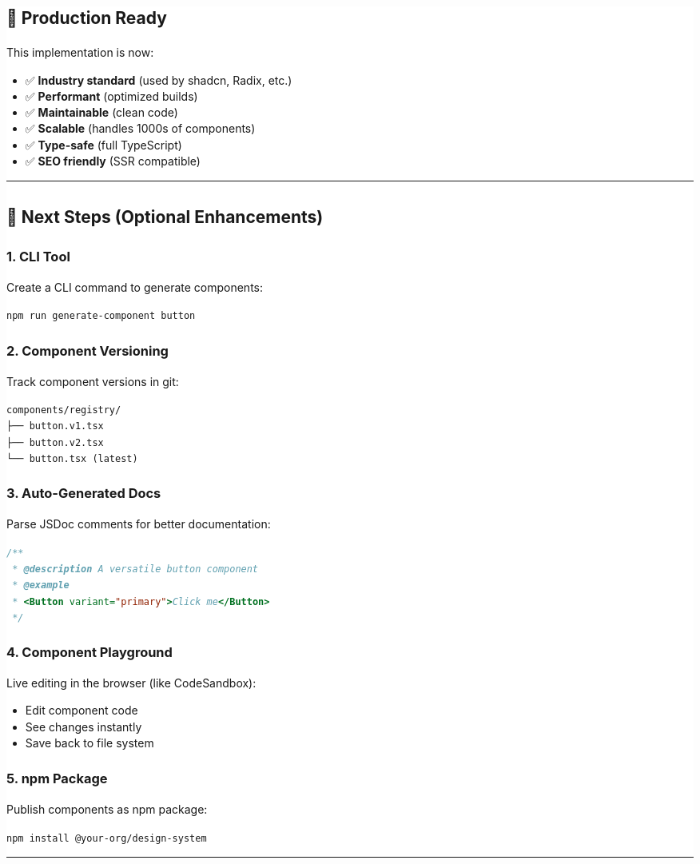 
## 🚀 Production Ready

This implementation is now:
- ✅ **Industry standard** (used by shadcn, Radix, etc.)
- ✅ **Performant** (optimized builds)
- ✅ **Maintainable** (clean code)
- ✅ **Scalable** (handles 1000s of components)
- ✅ **Type-safe** (full TypeScript)
- ✅ **SEO friendly** (SSR compatible)

---

## 📝 Next Steps (Optional Enhancements)

### 1. **CLI Tool**
Create a CLI command to generate components:
```bash
npm run generate-component button
```

### 2. **Component Versioning**
Track component versions in git:
```
components/registry/
├── button.v1.tsx
├── button.v2.tsx
└── button.tsx (latest)
```

### 3. **Auto-Generated Docs**
Parse JSDoc comments for better documentation:
```typescript
/**
 * @description A versatile button component
 * @example
 * <Button variant="primary">Click me</Button>
 */
```

### 4. **Component Playground**
Live editing in the browser (like CodeSandbox):
- Edit component code
- See changes instantly
- Save back to file system

### 5. **npm Package**
Publish components as npm package:
```bash
npm install @your-org/design-system
```

---